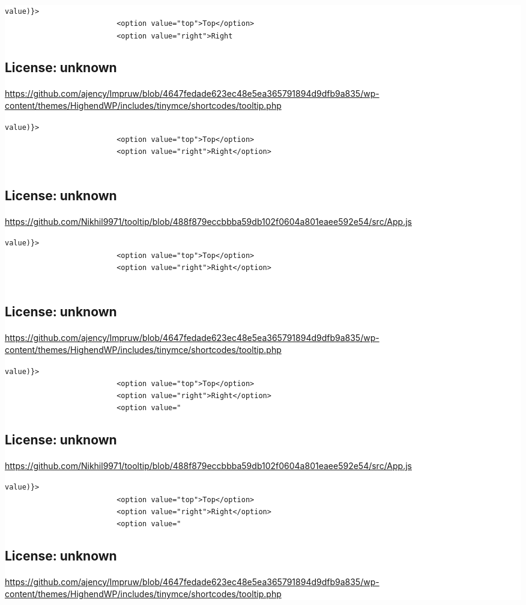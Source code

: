 ```
value)}>
                          <option value="top">Top</option>
                          <option value="right">Right
```


## License: unknown
https://github.com/ajency/Impruw/blob/4647fedade623ec48e5ea365791894d9dfb9a835/wp-content/themes/HighendWP/includes/tinymce/shortcodes/tooltip.php

```
value)}>
                          <option value="top">Top</option>
                          <option value="right">Right</option>
                
```


## License: unknown
https://github.com/Nikhil9971/tooltip/blob/488f879eccbbba59db102f0604a801eaee592e54/src/App.js

```
value)}>
                          <option value="top">Top</option>
                          <option value="right">Right</option>
                
```


## License: unknown
https://github.com/ajency/Impruw/blob/4647fedade623ec48e5ea365791894d9dfb9a835/wp-content/themes/HighendWP/includes/tinymce/shortcodes/tooltip.php

```
value)}>
                          <option value="top">Top</option>
                          <option value="right">Right</option>
                          <option value="
```


## License: unknown
https://github.com/Nikhil9971/tooltip/blob/488f879eccbbba59db102f0604a801eaee592e54/src/App.js

```
value)}>
                          <option value="top">Top</option>
                          <option value="right">Right</option>
                          <option value="
```


## License: unknown
https://github.com/ajency/Impruw/blob/4647fedade623ec48e5ea365791894d9dfb9a835/wp-content/themes/HighendWP/includes/tinymce/shortcodes/tooltip.php
